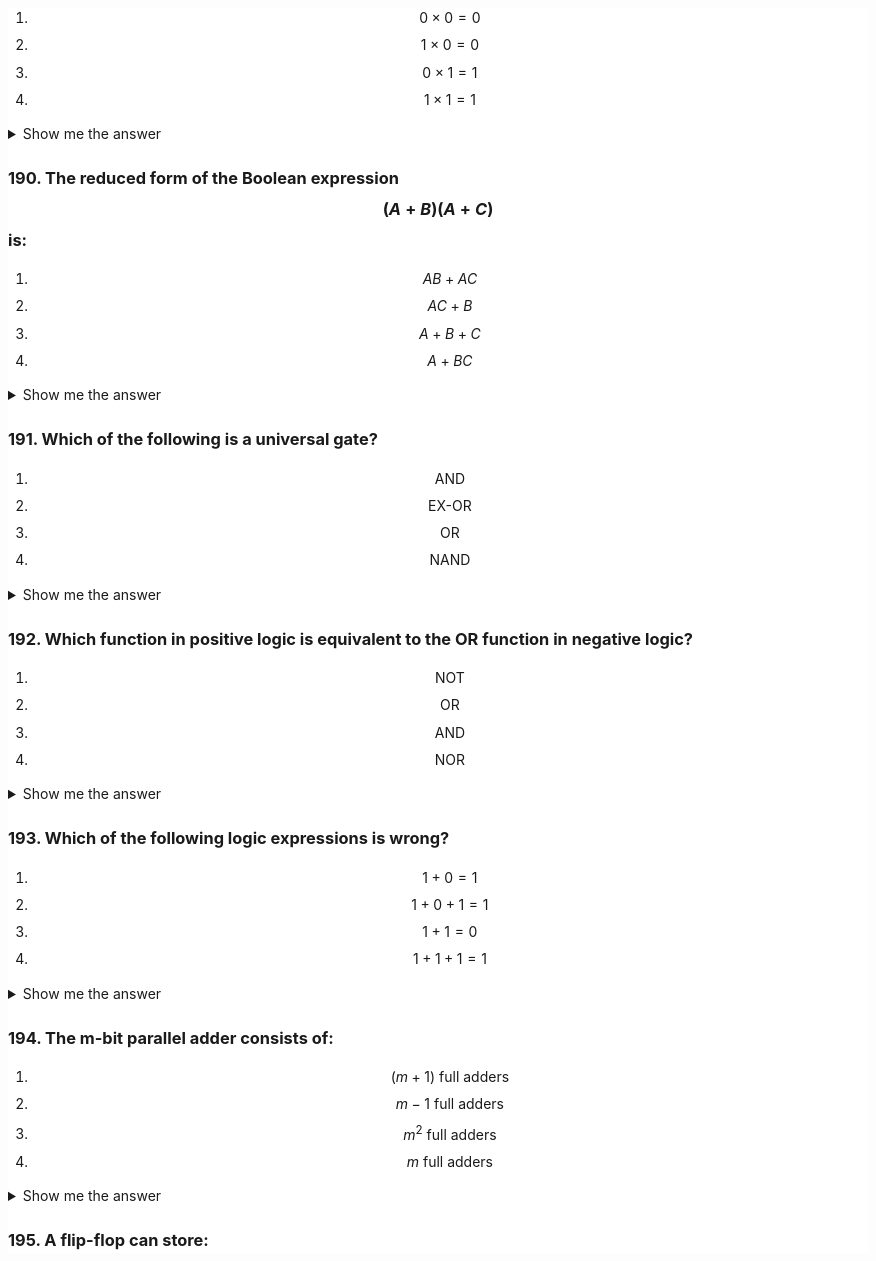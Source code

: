 1. $$0 \times 0 = 0$$
2. $$1 \times 0 = 0$$
3. $$0 \times 1 = 1$$
4. $$1 \times 1 = 1$$

<details><summary>Show me the answer</summary></details>

### 190. The reduced form of the Boolean expression $$(A + B)(A + C)$$ is:

1. $$AB + AC$$
2. $$AC + B$$
3. $$A + B + C$$
4. $$A + BC$$

<details><summary>Show me the answer</summary></details>

### 191. Which of the following is a universal gate?

1. $$\text{AND}$$
2. $$\text{EX-OR}$$
3. $$\text{OR}$$
4. $$\text{NAND}$$

<details><summary>Show me the answer</summary></details>

### 192. Which function in positive logic is equivalent to the OR function in negative logic?

1. $$\text{NOT}$$
2. $$\text{OR}$$
3. $$\text{AND}$$
4. $$\text{NOR}$$

<details><summary>Show me the answer</summary></details>

### 193. Which of the following logic expressions is wrong?

1. $$1 + 0 = 1$$
2. $$1 + 0 + 1 = 1$$
3. $$1 + 1 = 0$$
4. $$1 + 1 + 1 = 1$$

<details><summary>Show me the answer</summary></details>

### 194. The m-bit parallel adder consists of:

1. $$(m + 1) \text{ full adders}$$
2. $$m - 1 \text{ full adders}$$
3. $$m^2 \text{ full adders}$$
4. $$m \text{ full adders}$$

<details><summary>Show me the answer</summary></details>

### 195. A flip-flop can store:
